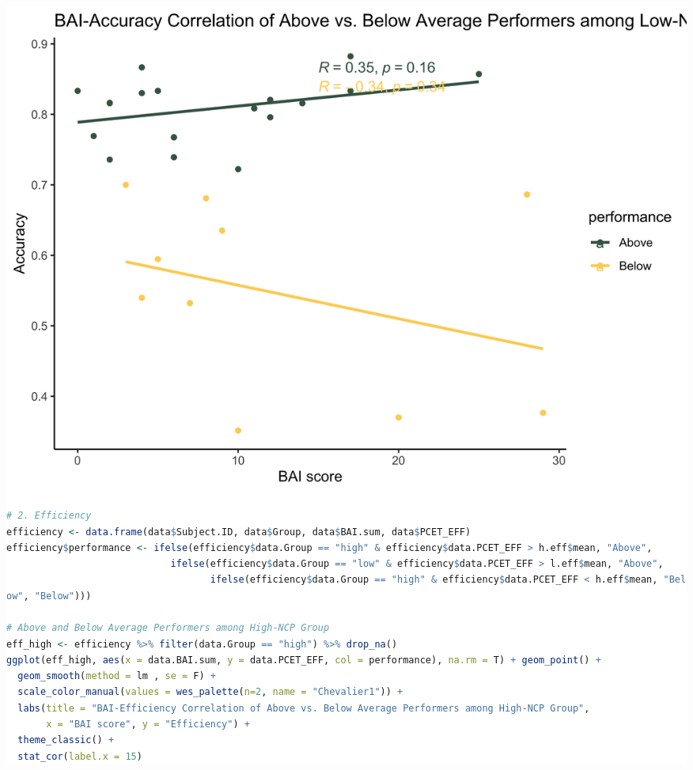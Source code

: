 ![](NCP_Analysis_Prelim_files/figure-gfm/learn-2.png)

``` r
# 2. Efficiency
efficiency <- data.frame(data$Subject.ID, data$Group, data$BAI.sum, data$PCET_EFF)
efficiency$performance <- ifelse(efficiency$data.Group == "high" & efficiency$data.PCET_EFF > h.eff$mean, "Above", 
                             ifelse(efficiency$data.Group == "low" & efficiency$data.PCET_EFF > l.eff$mean, "Above",
                                    ifelse(efficiency$data.Group == "high" & efficiency$data.PCET_EFF < h.eff$mean, "Below", "Below")))

# Above and Below Average Performers among High-NCP Group
eff_high <- efficiency %>% filter(data.Group == "high") %>% drop_na()
ggplot(eff_high, aes(x = data.BAI.sum, y = data.PCET_EFF, col = performance), na.rm = T) + geom_point() +
  geom_smooth(method = lm , se = F) +
  scale_color_manual(values = wes_palette(n=2, name = "Chevalier1")) +
  labs(title = "BAI-Efficiency Correlation of Above vs. Below Average Performers among High-NCP Group", 
       x = "BAI score", y = "Efficiency") +
  theme_classic() +
  stat_cor(label.x = 15)
```
